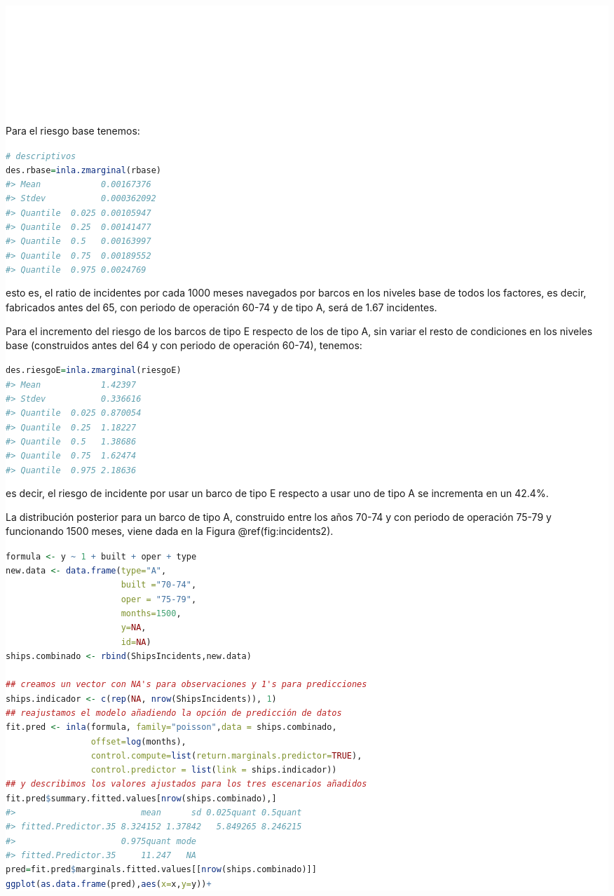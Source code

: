 ![(\#fig:incidents1)Distribuciones posteriores de los coeficientes relativos al riesgo base e incremento relativo por tipo E](03-glm_files/figure-latex/incidents1-1.pdf) 

Para el riesgo base tenemos:


```r
# descriptivos
des.rbase=inla.zmarginal(rbase)
#> Mean            0.00167376 
#> Stdev           0.000362092 
#> Quantile  0.025 0.00105947 
#> Quantile  0.25  0.00141477 
#> Quantile  0.5   0.00163997 
#> Quantile  0.75  0.00189552 
#> Quantile  0.975 0.0024769
```

esto es, el ratio de incidentes por cada 1000 meses navegados por barcos en los niveles base de todos los factores, es decir, fabricados antes del 65, con periodo de operación 60-74 y de tipo A, será de 1.67 incidentes.

Para el incremento del riesgo de los barcos de tipo E respecto de los de tipo A, sin variar el resto de condiciones en los niveles base (construidos antes del 64 y con periodo de operación 60-74), tenemos:


```r
des.riesgoE=inla.zmarginal(riesgoE)
#> Mean            1.42397 
#> Stdev           0.336616 
#> Quantile  0.025 0.870054 
#> Quantile  0.25  1.18227 
#> Quantile  0.5   1.38686 
#> Quantile  0.75  1.62474 
#> Quantile  0.975 2.18636
```

es decir, el riesgo de incidente por usar un barco de tipo E respecto a usar uno de tipo A se incrementa en un 42.4%. 

La distribución posterior para un barco de tipo A, construido entre los años 70-74 y con periodo de operación 75-79 y funcionando 1500 meses, viene dada en la Figura \@ref(fig:incidents2).


```r
formula <- y ~ 1 + built + oper + type
new.data <- data.frame(type="A",
                       built ="70-74", 
                       oper = "75-79",
                       months=1500,
                       y=NA,
                       id=NA)
ships.combinado <- rbind(ShipsIncidents,new.data) 

## creamos un vector con NA's para observaciones y 1's para predicciones
ships.indicador <- c(rep(NA, nrow(ShipsIncidents)), 1)
## reajustamos el modelo añadiendo la opción de predicción de datos
fit.pred <- inla(formula, family="poisson",data = ships.combinado, 
                 offset=log(months),
                 control.compute=list(return.marginals.predictor=TRUE),
                 control.predictor = list(link = ships.indicador))
## y describimos los valores ajustados para los tres escenarios añadidos
fit.pred$summary.fitted.values[nrow(ships.combinado),]
#>                         mean      sd 0.025quant 0.5quant
#> fitted.Predictor.35 8.324152 1.37842   5.849265 8.246215
#>                     0.975quant mode
#> fitted.Predictor.35     11.247   NA
pred=fit.pred$marginals.fitted.values[[nrow(ships.combinado)]]
ggplot(as.data.frame(pred),aes(x=x,y=y))+
```